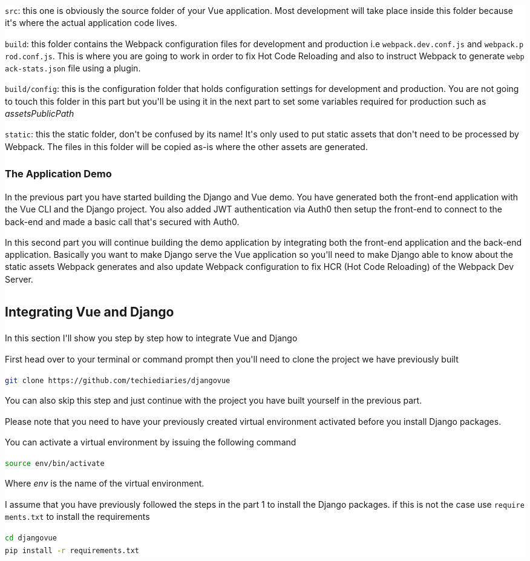 `src`: this one is obviously the source folder of your Vue application. Most development will take place inside this folder because it's where the actual application code lives.

`build`: this folder contains the Webpack configuration files for development and production i.e  `webpack.dev.conf.js` and `webpack.prod.conf.js`. This is where you are going to work in order to fix Hot Code Reloading and also to instruct Webpack to generate `webpack-stats.json` file using a plugin.

`build/config`: this is the configuration folder that holds configuration settings for development and production. You are not going to touch this folder in this part but you'll be using it in the next part to set some variables required for production such as *assetsPublicPath*

`static`: this the static folder, don't be confused by its name! It's only used to put static assets that don't need to be processed by Webpack. The files in this folder will be copied as-is where the other assets are generated.

### The Application Demo

In the previous part you have started building the Django and Vue demo. You have generated both the front-end application with the Vue CLI and the Django project. You also added JWT authentication via Auth0 then setup the front-end to connect to the back-end and made a basic call that's secured with Auth0.   

In this second part you will continue building the demo application by integrating both the front-end application and the back-end application. Basically you want to make Django serve the Vue application so you'll need to make Django able to know about the static assets Webpack generates and also update Webpack configuration to fix HCR (Hot Code Reloading) of the Webpack Dev Server. 

## Integrating Vue and Django 

In this section I'll show you step by step how to integrate Vue and Django 

First  head over to your terminal or command prompt then you'll need to clone the project we have previously built 

```bash
git clone https://github.com/techiediaries/djangovue 
```

You can also skip this step and just continue with the project you have built yourself in the previous part.
 
Please note that you need to have your previously created virtual environment activated before you install Django packages.

You can activate a virtual environment by issuing the following command

```bash
source env/bin/activate
```

Where *env* is the name of the virtual environment. 

I assume that you have previously followed the steps in the part 1 to install the Django packages. if this is not the case use `requirements.txt` to install the requirements

```bash
cd djangovue
pip install -r requirements.txt
``` 
